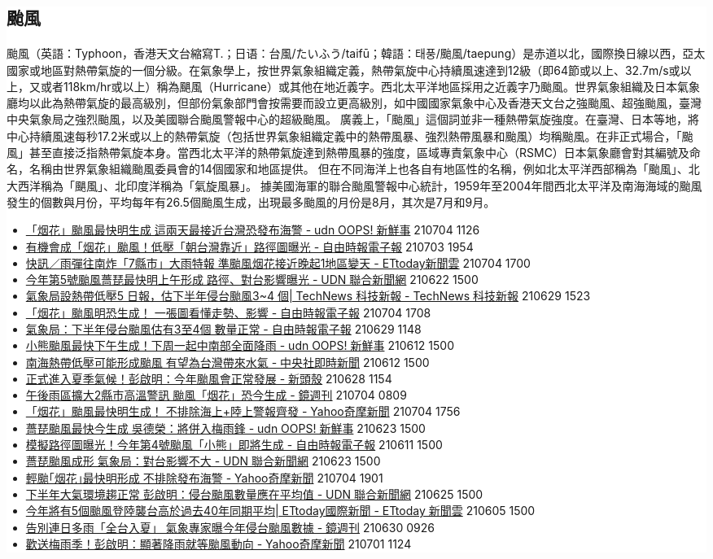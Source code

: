 ## 颱風

颱風（英語：Typhoon，香港天文台縮寫T.；日语：台風/たいふう/taifū；韓語：태풍/颱風/taepung）是赤道以北，國際換日線以西，亞太國家或地區對熱帶氣旋的一個分級。在氣象學上，按世界氣象組織定義，熱帶氣旋中心持續風速達到12級（即64節或以上、32.7m/s或以上，又或者118km/hr或以上）稱為颶風（Hurricane）或其他在地近義字。西北太平洋地區採用之近義字乃颱風。世界氣象組織及日本氣象廳均以此為熱帶氣旋的最高級別，但部份氣象部門會按需要而設立更高級別，如中國國家氣象中心及香港天文台之強颱風、超強颱風，臺灣中央氣象局之強烈颱風，以及美國聯合颱風警報中心的超級颱風。
廣義上，「颱風」這個詞並非一種熱帶氣旋強度。在臺灣、日本等地，將中心持續風速每秒17.2米或以上的熱帶氣旋（包括世界氣象組織定義中的熱帶風暴、強烈熱帶風暴和颱風）均稱颱風。在非正式場合，「颱風」甚至直接泛指熱帶氣旋本身。當西北太平洋的熱帶氣旋達到熱帶風暴的強度，區域專責氣象中心（RSMC）日本氣象廳會對其編號及命名，名稱由世界氣象組織颱風委員會的14個國家和地區提供。
但在不同海洋上也各自有地區性的名稱，例如北太平洋西部稱為「颱風」、北大西洋稱為「颶風」、北印度洋稱為「氣旋風暴」。
據美國海軍的聯合颱風警報中心統計，1959年至2004年間西北太平洋及南海海域的颱風發生的個數與月份，平均每年有26.5個颱風生成，出現最多颱風的月份是8月，其次是7月和9月。
- [「烟花」颱風最快明生成 這兩天最接近台灣恐發布海警 - udn OOPS! 新鮮事](https://udn.com/news/story/7266/5577095 "「烟花」颱風最快明生成 這兩天最接近台灣恐發布海警 - udn OOPS! 新鮮事") 210704 1126
- [有機會成「烟花」颱風！低壓「朝台灣靠近」路徑圖曝光 - 自由時報電子報](https://news.ltn.com.tw/news/life/breakingnews/3591212 "有機會成「烟花」颱風！低壓「朝台灣靠近」路徑圖曝光 - 自由時報電子報") 210703 1954
- [快訊／雨彈往南炸「7縣市」大雨特報 準颱風烟花接近晚起1地區變天 - ETtoday新聞雲](https://www.ettoday.net/news/20210704/2022549.htm "快訊／雨彈往南炸「7縣市」大雨特報 準颱風烟花接近晚起1地區變天 - ETtoday新聞雲") 210704 1700
- [今年第5號颱風薔琵最快明上午形成 路徑、對台影響曝光 - UDN 聯合新聞網](https://udn.com/news/story/7266/5548965 "今年第5號颱風薔琵最快明上午形成 路徑、對台影響曝光 - UDN 聯合新聞網") 210622 1500
- [氣象局設熱帶低壓5 日報，估下半年侵台颱風3~4 個| TechNews 科技新報 - TechNews 科技新報](https://technews.tw/2021/06/29/3-to-4-typhoons-in-the-second-half-of-the-year/ "氣象局設熱帶低壓5 日報，估下半年侵台颱風3~4 個| TechNews 科技新報 - TechNews 科技新報") 210629 1523
- [「烟花」颱風明恐生成！ 一張圖看懂走勢、影響 - 自由時報電子報](https://news.ltn.com.tw/news/life/breakingnews/3591840 "「烟花」颱風明恐生成！ 一張圖看懂走勢、影響 - 自由時報電子報") 210704 1708
- [氣象局：下半年侵台颱風估有3至4個 數量正常 - 自由時報電子報](https://news.ltn.com.tw/news/life/breakingnews/3585690 "氣象局：下半年侵台颱風估有3至4個 數量正常 - 自由時報電子報") 210629 1148
- [小熊颱風最快下午生成！下周一起中南部全面降雨 - udn OOPS! 新鮮事](https://udn.com/news/story/7266/5527715 "小熊颱風最快下午生成！下周一起中南部全面降雨 - udn OOPS! 新鮮事") 210612 1500
- [南海熱帶低壓可能形成颱風 有望為台灣帶來水氣 - 中央社即時新聞](https://www.cna.com.tw/news/firstnews/202106120019.aspx "南海熱帶低壓可能形成颱風 有望為台灣帶來水氣 - 中央社即時新聞") 210612 1500
- [正式進入夏季氣候！彭啟明：今年颱風會正常發展 - 新頭殼](https://newtalk.tw/news/view/2021-06-28/595435 "正式進入夏季氣候！彭啟明：今年颱風會正常發展 - 新頭殼") 210628 1154
- [午後雨區擴大2縣市高溫警訊 颱風「烟花」恐今生成 - 鏡週刊](https://www.mirrormedia.mg/story/20210704edi001/ "午後雨區擴大2縣市高溫警訊 颱風「烟花」恐今生成 - 鏡週刊") 210704 0809
- [「烟花」颱風最快明生成！ 不排除海上+陸上警報齊發 - Yahoo奇摩新聞](https://tw.tv.yahoo.com/%E7%83%9F%E8%8A%B1-%E9%A2%B1%E9%A2%A8%E6%9C%80%E5%BF%AB%E6%98%8E%E7%94%9F%E6%88%90-%E4%B8%8D%E6%8E%92%E9%99%A4%E6%B5%B7%E4%B8%8A-%E9%99%B8%E4%B8%8A%E8%AD%A6%E5%A0%B1%E9%BD%8A%E7%99%BC-083641878.html "「烟花」颱風最快明生成！ 不排除海上+陸上警報齊發 - Yahoo奇摩新聞") 210704 1756
- [薔琵颱風最快今生成 吳德榮：將併入梅雨鋒 - udn OOPS! 新鮮事](https://udn.com/news/story/7266/5551311 "薔琵颱風最快今生成 吳德榮：將併入梅雨鋒 - udn OOPS! 新鮮事") 210623 1500
- [模擬路徑圖曝光！今年第4號颱風「小熊」即將生成 - 自由時報電子報](https://news.ltn.com.tw/news/life/breakingnews/3567004 "模擬路徑圖曝光！今年第4號颱風「小熊」即將生成 - 自由時報電子報") 210611 1500
- [薔琵颱風成形 氣象局：對台影響不大 - UDN 聯合新聞網](https://udn.com/news/story/7266/5551445 "薔琵颱風成形 氣象局：對台影響不大 - UDN 聯合新聞網") 210623 1500
- [輕颱｢烟花｣最快明形成 不排除發布海警 - Yahoo奇摩新聞](https://tw.news.yahoo.com/%E8%BC%95%E9%A2%B1-%E7%83%9F%E8%8A%B1-%E6%9C%80%E5%BF%AB%E6%98%8E%E5%BD%A2%E6%88%90-%E4%B8%8D%E6%8E%92%E9%99%A4%E7%99%BC%E5%B8%83%E6%B5%B7%E8%AD%A6-110100028.html "輕颱｢烟花｣最快明形成 不排除發布海警 - Yahoo奇摩新聞") 210704 1901
- [下半年大氣環境趨正常 彭啟明：侵台颱風數量應在平均值 - UDN 聯合新聞網](https://udn.com/news/story/7266/5556738 "下半年大氣環境趨正常 彭啟明：侵台颱風數量應在平均值 - UDN 聯合新聞網") 210625 1500
- [今年將有5個颱風登陸襲台高於過去40年同期平均| ETtoday國際新聞 - ETtoday 新聞雲](https://www.ettoday.net/news/20210605/1999554.htm "今年將有5個颱風登陸襲台高於過去40年同期平均| ETtoday國際新聞 - ETtoday 新聞雲") 210605 1500
- [告別連日多雨「全台入夏」 氣象專家曝今年侵台颱風數據 - 鏡週刊](https://www.mirrormedia.mg/story/20210630edi001/ "告別連日多雨「全台入夏」 氣象專家曝今年侵台颱風數據 - 鏡週刊") 210630 0926
- [歡送梅雨季！彭啟明：顯著降雨就等颱風動向 - Yahoo奇摩新聞](https://tw.news.yahoo.com/%E6%AD%A1%E9%80%81%E6%A2%85%E9%9B%A8%E5%AD%A3-%E5%BD%AD%E5%95%9F%E6%98%8E-%E9%A1%AF%E8%91%97%E9%99%8D%E9%9B%A8%E5%B0%B1%E7%AD%89%E9%A2%B1%E9%A2%A8%E5%8B%95%E5%90%91-030513533.html "歡送梅雨季！彭啟明：顯著降雨就等颱風動向 - Yahoo奇摩新聞") 210701 1124
